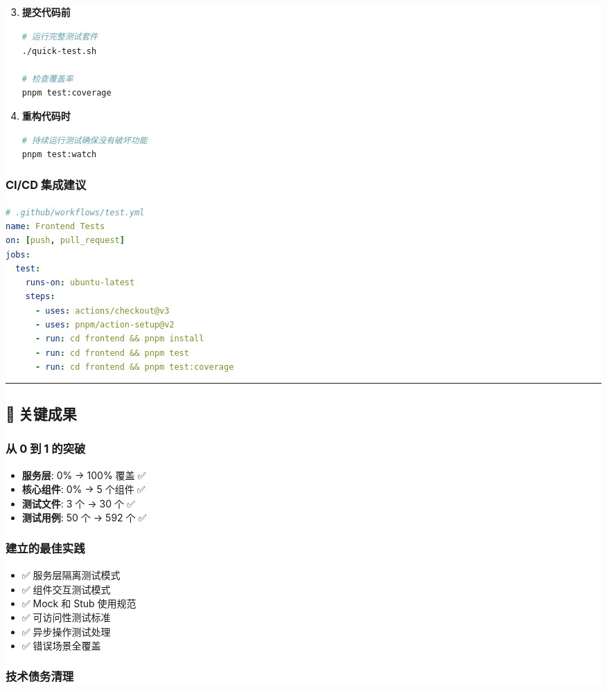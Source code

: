 3. **提交代码前**

   ```bash
   # 运行完整测试套件
   ./quick-test.sh

   # 检查覆盖率
   pnpm test:coverage
   ```

4. **重构代码时**
   ```bash
   # 持续运行测试确保没有破坏功能
   pnpm test:watch
   ```

### CI/CD 集成建议

```yaml
# .github/workflows/test.yml
name: Frontend Tests
on: [push, pull_request]
jobs:
  test:
    runs-on: ubuntu-latest
    steps:
      - uses: actions/checkout@v3
      - uses: pnpm/action-setup@v2
      - run: cd frontend && pnpm install
      - run: cd frontend && pnpm test
      - run: cd frontend && pnpm test:coverage
```

---

## 🌟 关键成果

### 从 0 到 1 的突破

- **服务层**: 0% → 100% 覆盖 ✅
- **核心组件**: 0% → 5 个组件 ✅
- **测试文件**: 3 个 → 30 个 ✅
- **测试用例**: 50 个 → 592 个 ✅

### 建立的最佳实践

- ✅ 服务层隔离测试模式
- ✅ 组件交互测试模式
- ✅ Mock 和 Stub 使用规范
- ✅ 可访问性测试标准
- ✅ 异步操作测试处理
- ✅ 错误场景全覆盖

### 技术债务清理
